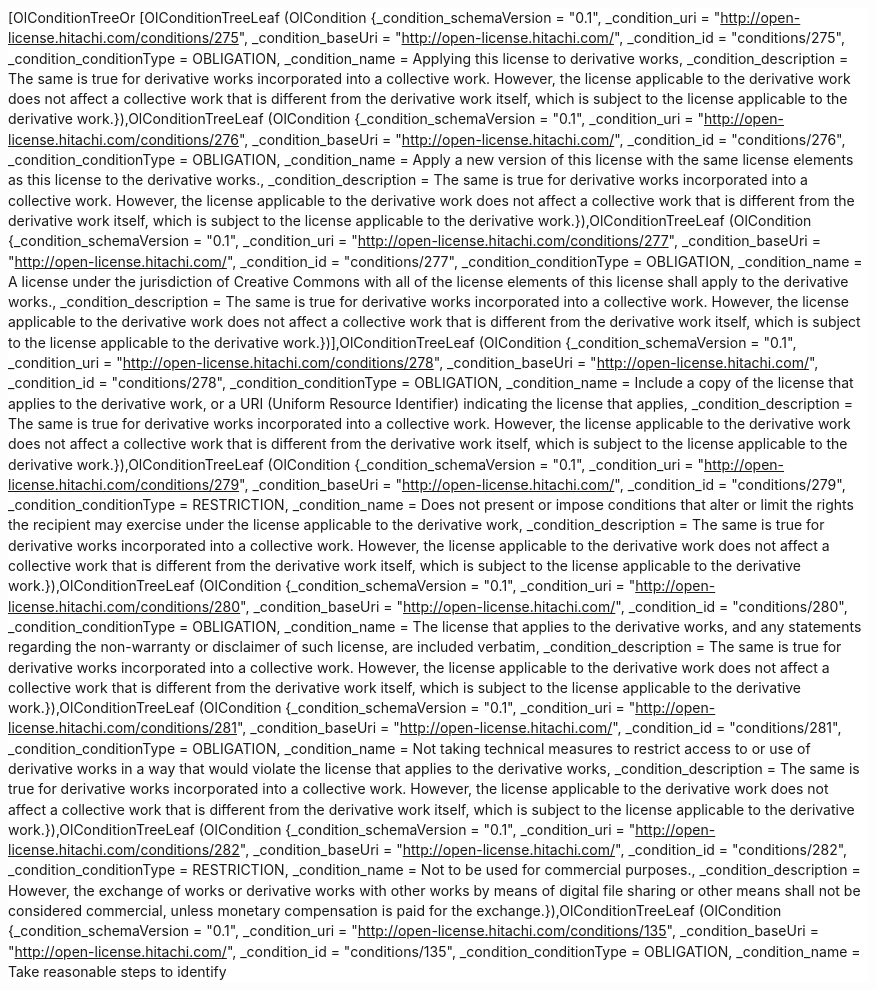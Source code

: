 [OlConditionTreeOr [OlConditionTreeLeaf (OlCondition {_condition_schemaVersion = "0.1", _condition_uri = "http://open-license.hitachi.com/conditions/275", _condition_baseUri = "http://open-license.hitachi.com/", _condition_id = "conditions/275", _condition_conditionType = OBLIGATION, _condition_name = Applying this license to derivative works, _condition_description = The same is true for derivative works incorporated into a collective work. However, the license applicable to the derivative work does not affect a collective work that is different from the derivative work itself, which is subject to the license applicable to the derivative work.}),OlConditionTreeLeaf (OlCondition {_condition_schemaVersion = "0.1", _condition_uri = "http://open-license.hitachi.com/conditions/276", _condition_baseUri = "http://open-license.hitachi.com/", _condition_id = "conditions/276", _condition_conditionType = OBLIGATION, _condition_name = Apply a new version of this license with the same license elements as this license to the derivative works., _condition_description = The same is true for derivative works incorporated into a collective work. However, the license applicable to the derivative work does not affect a collective work that is different from the derivative work itself, which is subject to the license applicable to the derivative work.}),OlConditionTreeLeaf (OlCondition {_condition_schemaVersion = "0.1", _condition_uri = "http://open-license.hitachi.com/conditions/277", _condition_baseUri = "http://open-license.hitachi.com/", _condition_id = "conditions/277", _condition_conditionType = OBLIGATION, _condition_name = A license under the jurisdiction of Creative Commons with all of the license elements of this license shall apply to the derivative works., _condition_description = The same is true for derivative works incorporated into a collective work. However, the license applicable to the derivative work does not affect a collective work that is different from the derivative work itself, which is subject to the license applicable to the derivative work.})],OlConditionTreeLeaf (OlCondition {_condition_schemaVersion = "0.1", _condition_uri = "http://open-license.hitachi.com/conditions/278", _condition_baseUri = "http://open-license.hitachi.com/", _condition_id = "conditions/278", _condition_conditionType = OBLIGATION, _condition_name = Include a copy of the license that applies to the derivative work, or a URI (Uniform Resource Identifier) indicating the license that applies, _condition_description = The same is true for derivative works incorporated into a collective work. However, the license applicable to the derivative work does not affect a collective work that is different from the derivative work itself, which is subject to the license applicable to the derivative work.}),OlConditionTreeLeaf (OlCondition {_condition_schemaVersion = "0.1", _condition_uri = "http://open-license.hitachi.com/conditions/279", _condition_baseUri = "http://open-license.hitachi.com/", _condition_id = "conditions/279", _condition_conditionType = RESTRICTION, _condition_name = Does not present or impose conditions that alter or limit the rights the recipient may exercise under the license applicable to the derivative work, _condition_description = The same is true for derivative works incorporated into a collective work. However, the license applicable to the derivative work does not affect a collective work that is different from the derivative work itself, which is subject to the license applicable to the derivative work.}),OlConditionTreeLeaf (OlCondition {_condition_schemaVersion = "0.1", _condition_uri = "http://open-license.hitachi.com/conditions/280", _condition_baseUri = "http://open-license.hitachi.com/", _condition_id = "conditions/280", _condition_conditionType = OBLIGATION, _condition_name = The license that applies to the derivative works, and any statements regarding the non-warranty or disclaimer of such license, are included verbatim, _condition_description = The same is true for derivative works incorporated into a collective work. However, the license applicable to the derivative work does not affect a collective work that is different from the derivative work itself, which is subject to the license applicable to the derivative work.}),OlConditionTreeLeaf (OlCondition {_condition_schemaVersion = "0.1", _condition_uri = "http://open-license.hitachi.com/conditions/281", _condition_baseUri = "http://open-license.hitachi.com/", _condition_id = "conditions/281", _condition_conditionType = OBLIGATION, _condition_name = Not taking technical measures to restrict access to or use of derivative works in a way that would violate the license that applies to the derivative works, _condition_description = The same is true for derivative works incorporated into a collective work. However, the license applicable to the derivative work does not affect a collective work that is different from the derivative work itself, which is subject to the license applicable to the derivative work.}),OlConditionTreeLeaf (OlCondition {_condition_schemaVersion = "0.1", _condition_uri = "http://open-license.hitachi.com/conditions/282", _condition_baseUri = "http://open-license.hitachi.com/", _condition_id = "conditions/282", _condition_conditionType = RESTRICTION, _condition_name = Not to be used for commercial purposes., _condition_description = However, the exchange of works or derivative works with other works by means of digital file sharing or other means shall not be considered commercial, unless monetary compensation is paid for the exchange.}),OlConditionTreeLeaf (OlCondition {_condition_schemaVersion = "0.1", _condition_uri = "http://open-license.hitachi.com/conditions/135", _condition_baseUri = "http://open-license.hitachi.com/", _condition_id = "conditions/135", _condition_conditionType = OBLIGATION, _condition_name = Take reasonable steps to identify